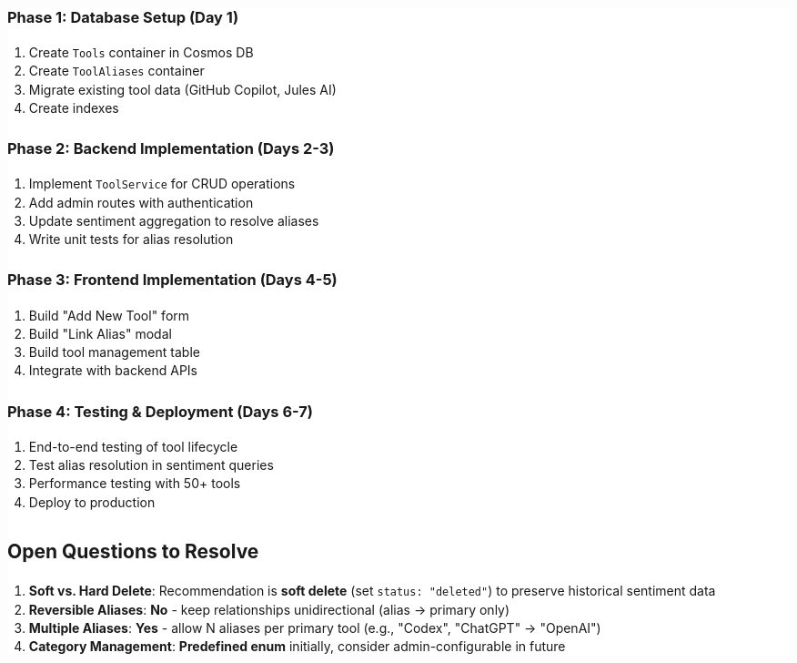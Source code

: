 ### Phase 1: Database Setup (Day 1)

1. Create `Tools` container in Cosmos DB
2. Create `ToolAliases` container
3. Migrate existing tool data (GitHub Copilot, Jules AI)
4. Create indexes

### Phase 2: Backend Implementation (Days 2-3)

1. Implement `ToolService` for CRUD operations
2. Add admin routes with authentication
3. Update sentiment aggregation to resolve aliases
4. Write unit tests for alias resolution

### Phase 3: Frontend Implementation (Days 4-5)

1. Build "Add New Tool" form
2. Build "Link Alias" modal
3. Build tool management table
4. Integrate with backend APIs

### Phase 4: Testing & Deployment (Days 6-7)

1. End-to-end testing of tool lifecycle
2. Test alias resolution in sentiment queries
3. Performance testing with 50+ tools
4. Deploy to production

## Open Questions to Resolve

1. **Soft vs. Hard Delete**: Recommendation is **soft delete** (set `status: "deleted"`) to preserve historical sentiment data
2. **Reversible Aliases**: **No** - keep relationships unidirectional (alias → primary only)
3. **Multiple Aliases**: **Yes** - allow N aliases per primary tool (e.g., "Codex", "ChatGPT" → "OpenAI")
4. **Category Management**: **Predefined enum** initially, consider admin-configurable in future

